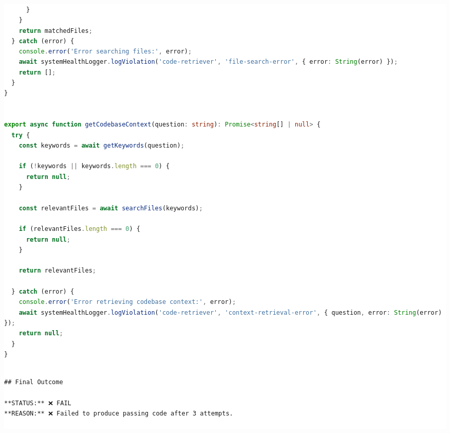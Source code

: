 ```typescript
      }
    }
    return matchedFiles;
  } catch (error) {
    console.error('Error searching files:', error);
    await systemHealthLogger.logViolation('code-retriever', 'file-search-error', { error: String(error) });
    return [];
  }
}


export async function getCodebaseContext(question: string): Promise<string[] | null> {
  try {
    const keywords = await getKeywords(question);

    if (!keywords || keywords.length === 0) {
      return null;
    }

    const relevantFiles = await searchFiles(keywords);

    if (relevantFiles.length === 0) {
      return null;
    }

    return relevantFiles;

  } catch (error) {
    console.error('Error retrieving codebase context:', error);
    await systemHealthLogger.logViolation('code-retriever', 'context-retrieval-error', { question, error: String(error) });
    return null;
  }
}

```
```

## Final Outcome

**STATUS:** ❌ FAIL
**REASON:** ❌ Failed to produce passing code after 3 attempts.

